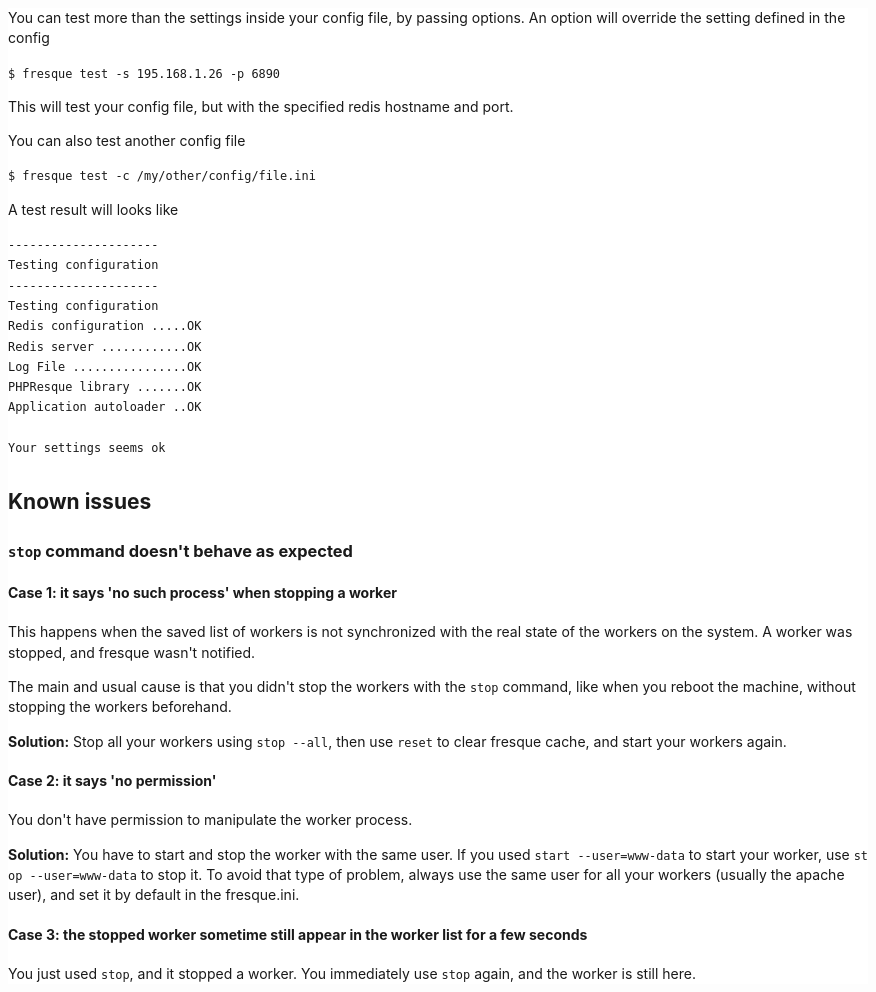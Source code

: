 You can test more than the settings inside your config file, by passing options. An option will override the setting defined in the config

	$ fresque test -s 195.168.1.26 -p 6890

This will test your config file, but with the specified redis hostname and port.

You can also test another config file

	$ fresque test -c /my/other/config/file.ini

A test result will looks like

    ---------------------
    Testing configuration
    ---------------------
    Testing configuration
	Redis configuration .....OK
	Redis server ............OK
	Log File ................OK
	PHPResque library .......OK
	Application autoloader ..OK

	Your settings seems ok

## Known issues

### `stop` command doesn't behave as expected

#### Case 1: it says 'no such process' when stopping a worker

This happens when the saved list of workers is not synchronized with the real state of the workers on the system.
A worker was stopped, and fresque wasn't notified.

The main and usual cause is that you didn't stop the workers with the `stop` command, like when you reboot the machine, without stopping the workers beforehand.

**Solution:** Stop all your workers using `stop --all`, then use `reset` to clear fresque cache, and start your workers again.

#### Case 2: it says 'no permission'

You don't have permission to manipulate the worker process.

**Solution:** You have to start and stop the worker with the same user. If you used `start --user=www-data` to start your worker, use `stop --user=www-data` to stop it. To avoid that type of problem, always use the same user for all your workers (usually the apache user), and set it by default in the fresque.ini.

#### Case 3: the stopped worker sometime still appear in the worker list for a few seconds

You just used `stop`, and it stopped a worker. You immediately use `stop` again, and the worker is still here.

